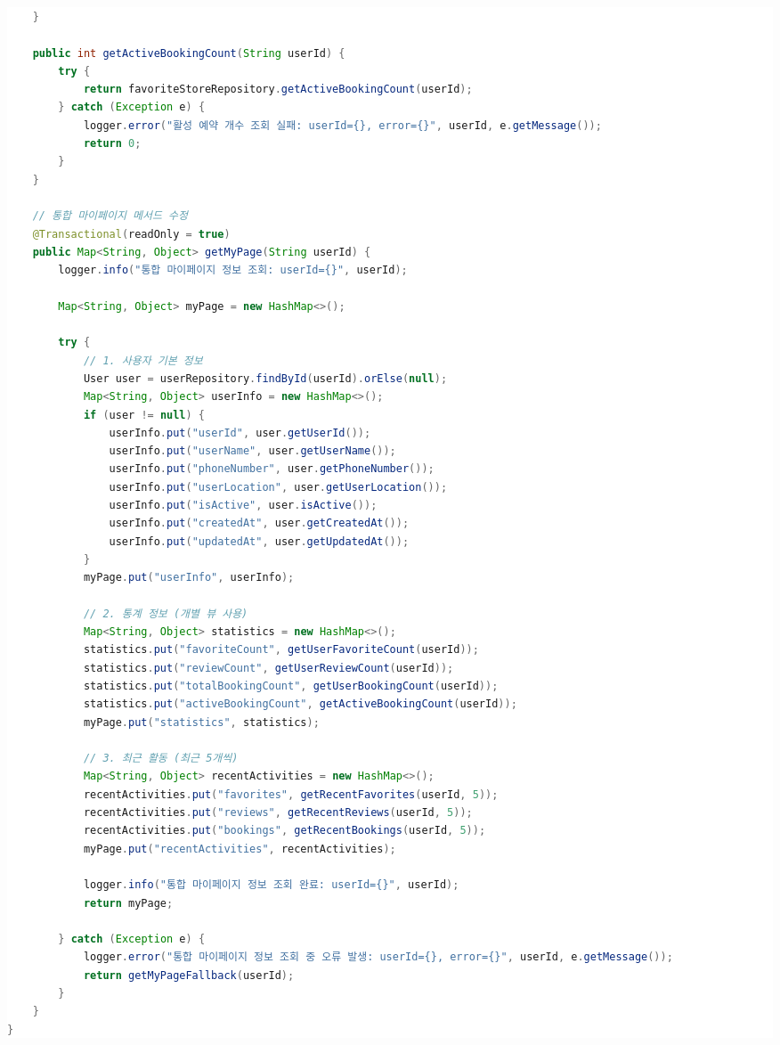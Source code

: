 ```java
    }
    
    public int getActiveBookingCount(String userId) {
        try {
            return favoriteStoreRepository.getActiveBookingCount(userId);
        } catch (Exception e) {
            logger.error("활성 예약 개수 조회 실패: userId={}, error={}", userId, e.getMessage());
            return 0;
        }
    }
    
    // 통합 마이페이지 메서드 수정
    @Transactional(readOnly = true)
    public Map<String, Object> getMyPage(String userId) {
        logger.info("통합 마이페이지 정보 조회: userId={}", userId);

        Map<String, Object> myPage = new HashMap<>();

        try {
            // 1. 사용자 기본 정보
            User user = userRepository.findById(userId).orElse(null);
            Map<String, Object> userInfo = new HashMap<>();
            if (user != null) {
                userInfo.put("userId", user.getUserId());
                userInfo.put("userName", user.getUserName());
                userInfo.put("phoneNumber", user.getPhoneNumber());
                userInfo.put("userLocation", user.getUserLocation());
                userInfo.put("isActive", user.isActive());
                userInfo.put("createdAt", user.getCreatedAt());
                userInfo.put("updatedAt", user.getUpdatedAt());
            }
            myPage.put("userInfo", userInfo);

            // 2. 통계 정보 (개별 뷰 사용)
            Map<String, Object> statistics = new HashMap<>();
            statistics.put("favoriteCount", getUserFavoriteCount(userId));
            statistics.put("reviewCount", getUserReviewCount(userId));
            statistics.put("totalBookingCount", getUserBookingCount(userId));
            statistics.put("activeBookingCount", getActiveBookingCount(userId));
            myPage.put("statistics", statistics);

            // 3. 최근 활동 (최근 5개씩)
            Map<String, Object> recentActivities = new HashMap<>();
            recentActivities.put("favorites", getRecentFavorites(userId, 5));
            recentActivities.put("reviews", getRecentReviews(userId, 5));
            recentActivities.put("bookings", getRecentBookings(userId, 5));
            myPage.put("recentActivities", recentActivities);

            logger.info("통합 마이페이지 정보 조회 완료: userId={}", userId);
            return myPage;

        } catch (Exception e) {
            logger.error("통합 마이페이지 정보 조회 중 오류 발생: userId={}, error={}", userId, e.getMessage());
            return getMyPageFallback(userId);
        }
    }
}
```
